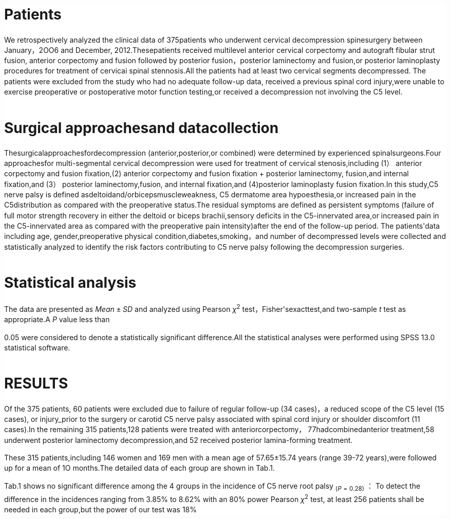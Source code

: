 # Patients

We retrospectively analyzed the clinical data of 375patients who underwent cervical decompression spinesurgery between January，2OO6 and December, 2012.Thesepatients received multilevel anterior cervical corpectomy and autograft fibular strut fusion, anterior corpectomy and fusion followed by posterior fusion，posterior laminectomy and fusion,or posterior laminoplasty procedures for treatment of cervicai spinal stennosis.All the patients had at least two cervical segments decompressed. The patients were excluded from the study who had no adequate follow-up data, received a previous spinal cord injury,were unable to exercise preoperative or postoperative motor function testing,or received a decompression not involving the C5 level.

# Surgical approachesand datacollection

Thesurgicalapproachesfordecompression (anterior,posterior,or combined) were determined by experienced spinalsurgeons.Four approachesfor multi-segmental cervical decompression were used for treatment of cervical stenosis,including (1） anterior corpectomy and fusion fixation,(2) anterior corpectomy and fusion fixation $+$ posterior laminectomy, fusion,and internal fixation,and (3） posterior laminectomy,fusion, and internal fixation,and (4)posterior laminoplasty fusion fixation.In this study,C5 nerve palsy is defined asdeltoidand/orbicepsmuscleweakness, C5 dermatome area hypoesthesia,or increased pain in the C5distribution as compared with the preoperative status.The residual symptoms are defined as persistent symptoms (failure of full motor strength recovery in either the deltoid or biceps brachii,sensory deficits in the C5-innervated area,or increased pain in the C5-innervated area as compared with the preoperative pain intensity)after the end of the follow-up period. The patients'data including age, gender,preoperative physical condition,diabetes,smoking，and number of decompressed levels were collected and statistically analyzed to identify the risk factors contributing to C5 nerve palsy following the decompression surgeries.

# Statistical analysis

The data are presented as $M e a n \pm S D$ and analyzed using Pearson $\chi ^ { 2 }$ test，Fisher'sexacttest,and two-sample $t$ test as appropriate.A $P$ value less than

0.05 were considered to denote a statistically significant difference.All the statistical analyses were performed using SPSS 13.0 statistical software.

# RESULTS

Of the 375 patients, 60 patients were excluded due to failure of regular follow-up (34 cases)，a reduced scope of the C5 level (15 cases), or injury_prior to the surgery or carotid C5 nerve palsy associated with spinal cord injury or shoulder discomfort (11 cases).In the remaining 315 patients,128 patients were treated with anteriorcorpectomy， 77hadcombinedanterior treatment,58 underwent posterior laminectomy decompression,and 52 received posterior lamina-forming treatment.

These 315 patients,including 146 women and 169 men with a mean age of $5 7 . 6 5 { \scriptstyle \pm 1 5 . 7 4 }$ years (range 39-72 years),were followed up for a mean of 1O months.The detailed data of each group are shown in Tab.1.

Tab.1 shows no significant difference among the 4 groups in the incidence of C5 nerve root palsy $_ { ( P = 0 . 2 8 ) }$ ： To detect the difference in the incidences ranging from $3 . 8 5 \%$ to $8 . 6 2 \%$ with an $80 \%$ power Pearson $\chi ^ { 2 }$ test, at least 256 patients shall be needed in each group,but the power of our test was $18 \%$
